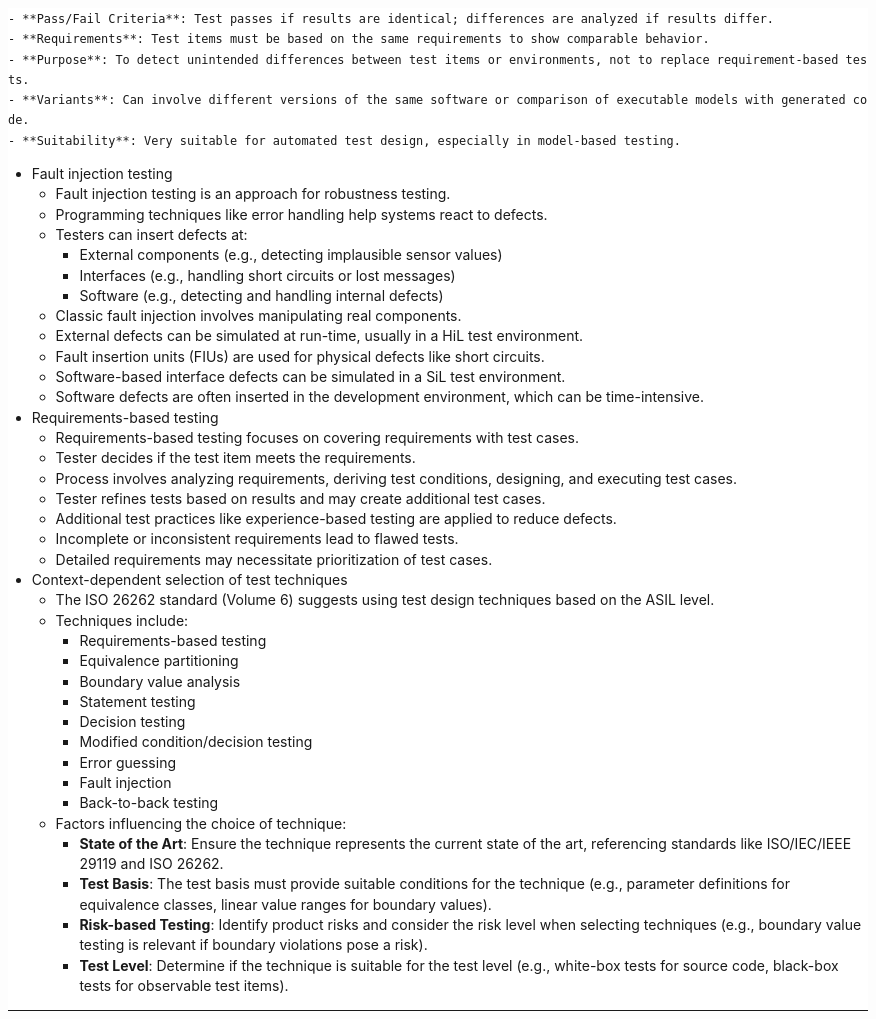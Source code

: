     - **Pass/Fail Criteria**: Test passes if results are identical; differences are analyzed if results differ.
    - **Requirements**: Test items must be based on the same requirements to show comparable behavior.
    - **Purpose**: To detect unintended differences between test items or environments, not to replace requirement-based tests.
    - **Variants**: Can involve different versions of the same software or comparison of executable models with generated code.
    - **Suitability**: Very suitable for automated test design, especially in model-based testing.
- Fault injection testing
    - Fault injection testing is an approach for robustness testing.
    - Programming techniques like error handling help systems react to defects.
    - Testers can insert defects at:
        - External components (e.g., detecting implausible sensor values)
        - Interfaces (e.g., handling short circuits or lost messages)
        - Software (e.g., detecting and handling internal defects)
    - Classic fault injection involves manipulating real components.
    - External defects can be simulated at run-time, usually in a HiL test environment.
    - Fault insertion units (FIUs) are used for physical defects like short circuits.
    - Software-based interface defects can be simulated in a SiL test environment.
    - Software defects are often inserted in the development environment, which can be time-intensive.
- Requirements-based testing
    - Requirements-based testing focuses on covering requirements with test cases.
    - Tester decides if the test item meets the requirements.
    - Process involves analyzing requirements, deriving test conditions, designing, and executing test cases.
    - Tester refines tests based on results and may create additional test cases.
    - Additional test practices like experience-based testing are applied to reduce defects.
    - Incomplete or inconsistent requirements lead to flawed tests.
    - Detailed requirements may necessitate prioritization of test cases.
- Context-dependent selection of test techniques
    - The ISO 26262 standard (Volume 6) suggests using test design techniques based on the ASIL level.
    - Techniques include:
        - Requirements-based testing
        - Equivalence partitioning
        - Boundary value analysis
        - Statement testing
        - Decision testing
        - Modified condition/decision testing
        - Error guessing
        - Fault injection
        - Back-to-back testing
    - Factors influencing the choice of technique:
        - **State of the Art**: Ensure the technique represents the current state of the art, referencing standards like ISO/IEC/IEEE 29119 and ISO 26262.
        - **Test Basis**: The test basis must provide suitable conditions for the technique (e.g., parameter definitions for equivalence classes, linear value ranges for boundary values).
        - **Risk-based Testing**: Identify product risks and consider the risk level when selecting techniques (e.g., boundary value testing is relevant if boundary violations pose a risk).
        - **Test Level**: Determine if the technique is suitable for the test level (e.g., white-box tests for source code, black-box tests for observable test items).

---
